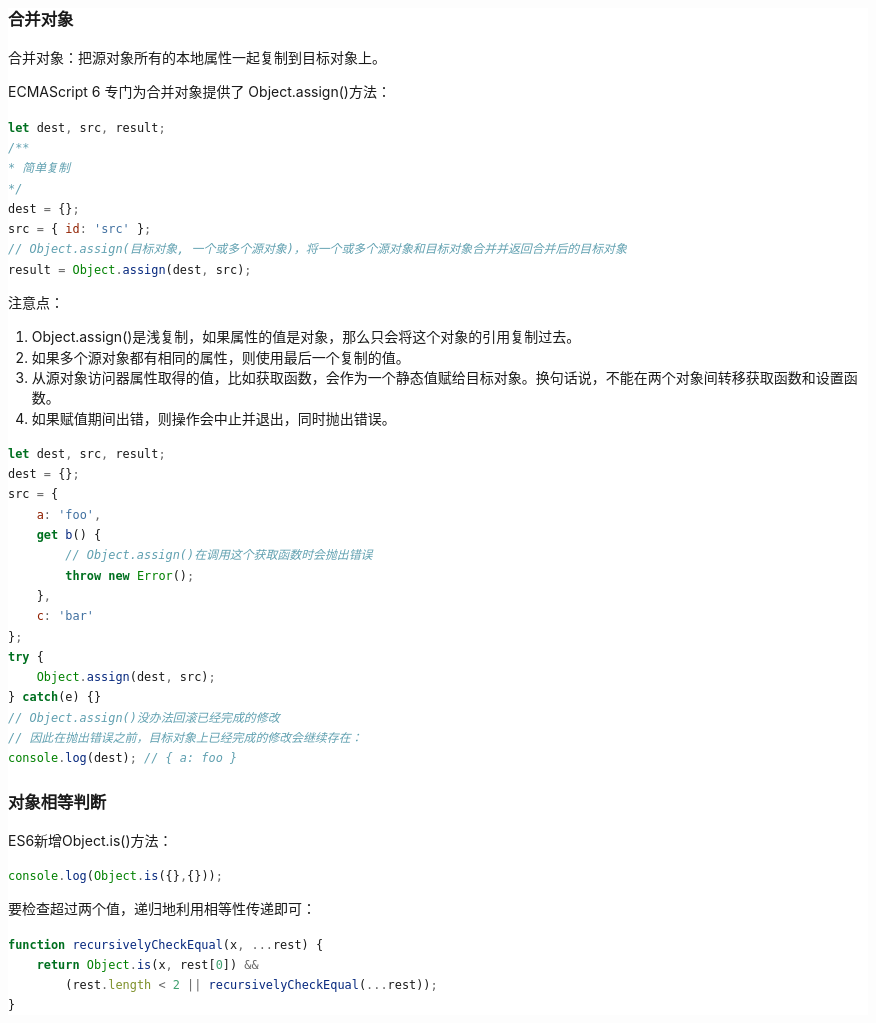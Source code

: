 ### 合并对象

合并对象：把源对象所有的本地属性一起复制到目标对象上。  

ECMAScript 6 专门为合并对象提供了 Object.assign()方法：

```javascript
let dest, src, result;
/**
* 简单复制
*/
dest = {};
src = { id: 'src' };
// Object.assign(目标对象, 一个或多个源对象)，将一个或多个源对象和目标对象合并并返回合并后的目标对象
result = Object.assign(dest, src);
```

注意点：

1.  Object.assign()是浅复制，如果属性的值是对象，那么只会将这个对象的引用复制过去。
2. 如果多个源对象都有相同的属性，则使用最后一个复制的值。
3. 从源对象访问器属性取得的值，比如获取函数，会作为一个静态值赋给目标对象。换句话说，不能在两个对象间转移获取函数和设置函数。  
4. 如果赋值期间出错，则操作会中止并退出，同时抛出错误。   

```javascript
let dest, src, result;
dest = {};
src = {
    a: 'foo',
    get b() {
        // Object.assign()在调用这个获取函数时会抛出错误
        throw new Error();
    },
    c: 'bar'
};
try {
    Object.assign(dest, src);
} catch(e) {}
// Object.assign()没办法回滚已经完成的修改
// 因此在抛出错误之前，目标对象上已经完成的修改会继续存在：
console.log(dest); // { a: foo }
```

### 对象相等判断

ES6新增Object.is()方法：

```javascript
console.log(Object.is({},{}));
```

要检查超过两个值，递归地利用相等性传递即可：
```javascript
function recursivelyCheckEqual(x, ...rest) {
    return Object.is(x, rest[0]) &&
        (rest.length < 2 || recursivelyCheckEqual(...rest));
}  
```
